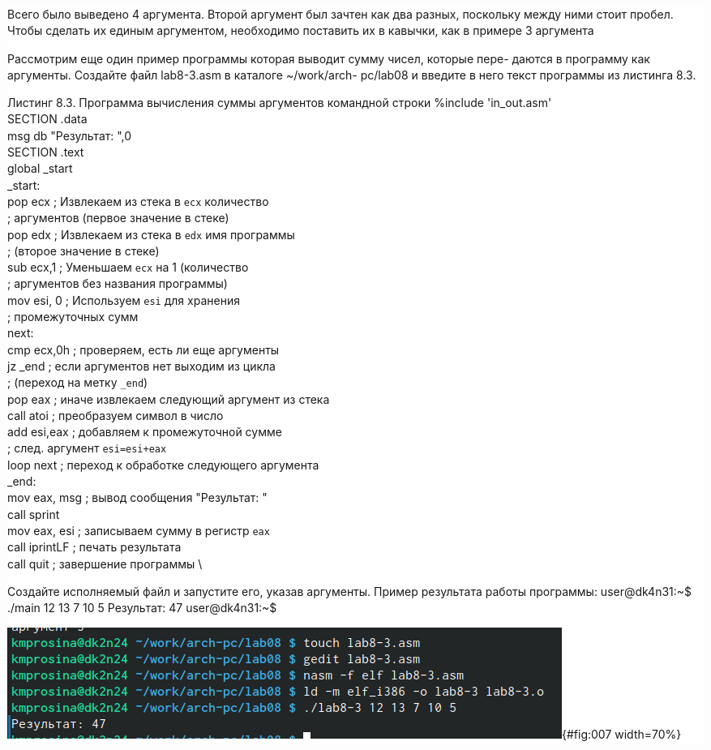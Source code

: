Всего было выведено 4 аргумента. Второй аргумент был зачтен как два разных, поскольку между ними стоит пробел. Чтобы сделать их единым аргументом, необходимо поставить их в кавычки, как в примере 3 аргумента

Рассмотрим еще один пример программы которая выводит сумму чисел, которые пере-
даются в программу как аргументы. Создайте файл lab8-3.asm в каталоге ~/work/arch-
pc/lab08 и введите в него текст программы из листинга 8.3.

Листинг 8.3. Программа вычисления суммы аргументов командной строки
%include 'in_out.asm' \
SECTION .data \
msg db "Результат: ",0 \
SECTION .text \
global _start \
_start: \
pop ecx ; Извлекаем из стека в `ecx` количество \
; аргументов (первое значение в стеке) \
pop edx ; Извлекаем из стека в `edx` имя программы \
; (второе значение в стеке) \
sub ecx,1 ; Уменьшаем `ecx` на 1 (количество \
; аргументов без названия программы) \
mov esi, 0 ; Используем `esi` для хранения \
; промежуточных сумм \
next: \
cmp ecx,0h ; проверяем, есть ли еще аргументы \
jz _end ; если аргументов нет выходим из цикла \
; (переход на метку `_end`) \
pop eax ; иначе извлекаем следующий аргумент из стека \
call atoi ; преобразуем символ в число \
add esi,eax ; добавляем к промежуточной сумме \
; след. аргумент `esi=esi+eax` \
loop next ; переход к обработке следующего аргумента \
_end: \
mov eax, msg ; вывод сообщения "Результат: " \
call sprint \
mov eax, esi ; записываем сумму в регистр `eax` \
call iprintLF ; печать результата \
call quit ; завершение программы \

Создайте исполняемый файл и запустите его, указав аргументы. Пример результата работы
программы:
user@dk4n31:~$ ./main 12 13 7 10 5
Результат: 47
user@dk4n31:~$

![Создание исполняемого файла и проверка](image/7.png){#fig:007 width=70%}

